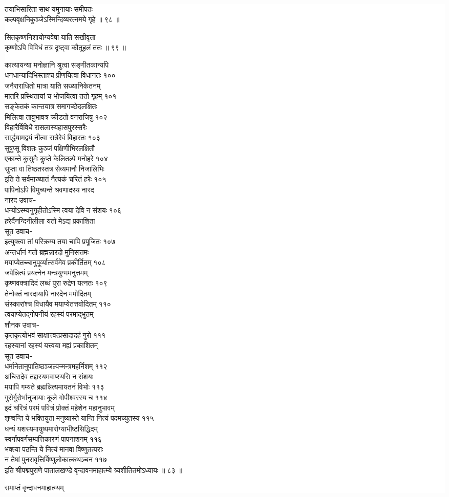 
तयाभिसारिता साथ यमुनायाः समीपतः  
कल्पवृक्षनिकुञ्जेऽस्मिन्दिव्यरत्नमये गृहे ॥ ९८ ॥


सितकृष्णनिशायोग्यवेषा याति सखीवृता  
कृष्णोऽपि विविधं तत्र दृष्ट्वा कौतूहलं ततः ॥ ९९ ॥


कात्यायन्या मनोज्ञानि श्रुत्वा सङ्गीतकान्यपि  
धनधान्यादिभिस्ताश्च प्रीणयित्वा विधानतः १००  
जनैराराधितो मात्रा याति सख्यानिकेतनम्  
मातरि प्रस्थितायां च भोजयित्वा ततो गृहम् १०१  
सङ्केतकं कान्तयात्र समागच्छेदलक्षितः  
मिलित्वा तावुभावत्र क्रीडतो वनराजिषु १०२  
विहारैर्विविधै रासलास्यहासपुरस्सरैः  
सार्द्धयामद्वयं नीत्वा रात्रेरेवं विहारतः १०३  
सुषुप्सू विशतः कुञ्जं पक्षिणीभिरलक्षितौ  
एकान्ते कुसुमैः कॢप्ते केलितल्पे मनोहरे १०४  
सुप्ता वा तिष्ठतस्तत्र सेव्यमानौ निजालिभिः  
इति ते सर्वमाख्यातं नैत्यकं चरितं हरेः १०५  
पापिनोऽपि विमुच्यन्ते श्रवणादस्य नारद  
नारद उवाच-  
धन्योऽस्म्यनुगृहीतोऽस्मि त्वया देवि न संशयः १०६  
हरेर्दैनन्दिनीलीला यतो मेऽद्य प्रकाशिता  
सूत उवाच-  
इत्युक्त्वा तां परिक्रम्य तया चापि प्रपूजितः १०७  
अन्तर्धानं गतो ब्रह्मन्नारदो मुनिसत्तमः  
मयाप्येतच्चानुपूर्व्यात्सर्वमेव प्रकीर्तितम् १०८  
जपेन्नित्यं प्रयत्नेन मन्त्रयुग्ममनुत्तमम्  
कृष्णवक्त्रादिदं लब्धं पुरा रुद्रेण यत्नतः १०९  
तेनोक्तं नारदायापि नारदेन ममोदितम्  
संस्कारांश्च विधायैव मयाप्येतत्तवोदितम् ११०  
त्वयाप्येतद्गोपनीयं रहस्यं परमाद्भुतम्  
शौनक उवाच-  
कृतकृत्योभवं साक्षात्त्वत्प्रसादादहं गुरो १११  
रहस्यानां रहस्यं यत्त्वया मह्यं प्रकाशितम्  
सूत उवाच-  
धर्मानेतानुपातिष्ठञ्जल्पन्मन्त्रमहर्निशम् ११२  
अचिरादेव तद्दास्यमवाप्स्यसि न संशयः  
मयापि गम्यते ब्रह्मन्नित्यमायतनं विभोः ११३  
गुरोर्गुरोर्भानुजायाः कूले गोपीश्वरस्य च ११४  
इदं चरित्रं परमं पवित्रं प्रोक्तं महेशेन महानुभावम्  
शृण्वन्ति ये भक्तियुता मनुष्यास्ते यान्ति नित्यं पदमच्युतस्य ११५  
धन्यं यशस्यमायुष्यमारोग्याभीष्टसिद्धिदम्  
स्वर्गापवर्गसम्पत्तिकारणं पापनाशनम् ११६  
भक्त्या पठन्ति ये नित्यं मानवा विष्णुतत्पराः  
न तेषां पुनरावृत्तिर्विष्णुलोकात्कथञ्चन ११७  
इति श्रीपद्मपुराणे पातालखण्डे वृन्दावनमाहात्म्ये त्र्यशीतितमोऽध्यायः ॥ ८३ ॥


समाप्तं वृन्दावनमाहात्म्यम्